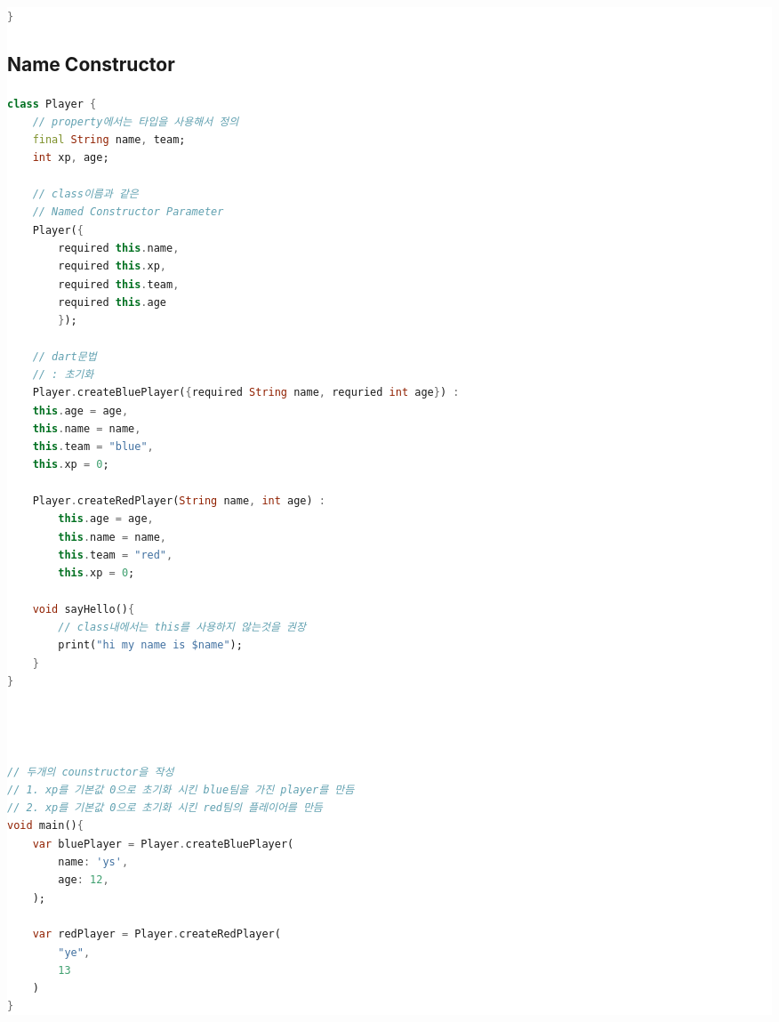 ```dart
}
```

## Name Constructor

```dart
class Player {
    // property에서는 타입을 사용해서 정의
    final String name, team;
    int xp, age;

    // class이름과 같은
    // Named Constructor Parameter
    Player({
        required this.name,
        required this.xp,
        required this.team,
        required this.age
        });

    // dart문법
    // : 초기화
    Player.createBluePlayer({required String name, requried int age}) :
    this.age = age,
    this.name = name,
    this.team = "blue",
    this.xp = 0;

    Player.createRedPlayer(String name, int age) :
        this.age = age,
        this.name = name,
        this.team = "red",
        this.xp = 0;

    void sayHello(){
        // class내에서는 this를 사용하지 않는것을 권장
        print("hi my name is $name");
    }
}




// 두개의 counstructor을 작성
// 1. xp를 기본값 0으로 초기화 시킨 blue팀을 가진 player를 만듬
// 2. xp를 기본값 0으로 초기화 시킨 red팀의 플레이어를 만듬
void main(){
    var bluePlayer = Player.createBluePlayer(
        name: 'ys',
        age: 12,
    );

    var redPlayer = Player.createRedPlayer(
        "ye",
        13
    )
}
```
